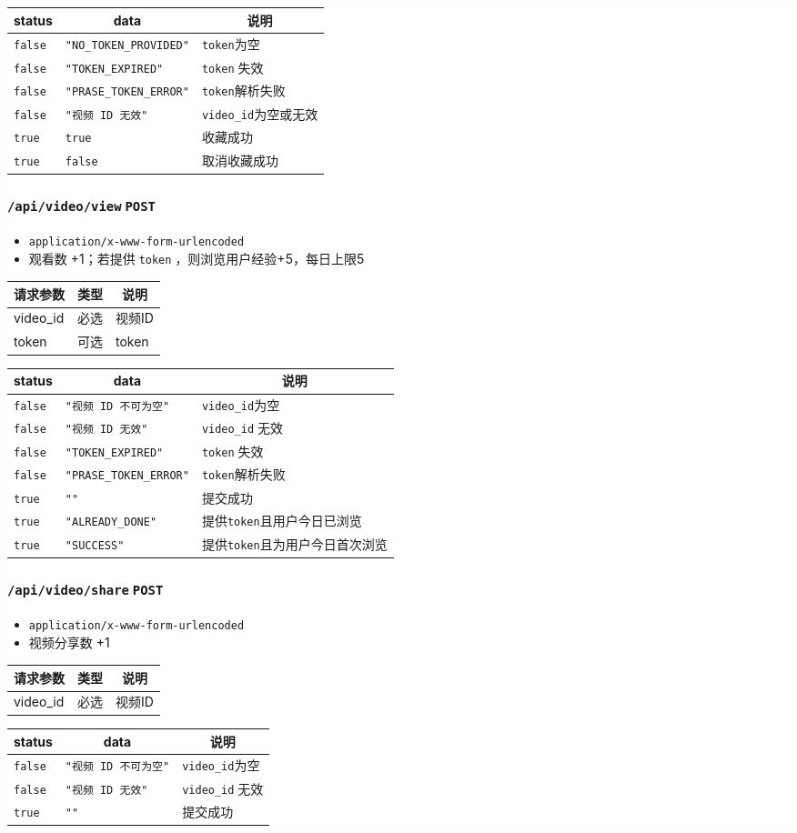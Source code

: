 | status | data | 说明   |
| -------- | ---- | ------ |
| `false` | `"NO_TOKEN_PROVIDED"` | `token`为空 |
| `false` | `"TOKEN_EXPIRED"` | `token` 失效 |
| `false` | `"PRASE_TOKEN_ERROR"` | `token`解析失败 |
| `false` | `"视频 ID 无效"` | `video_id`为空或无效 |
| `true` | `true` | 收藏成功 |
| `true` | `false` | 取消收藏成功 |

### `/api/video/view` `POST`

* `application/x-www-form-urlencoded` 
* 观看数 +1；若提供 `token` ，则浏览用户经验+5，每日上限5

| 请求参数 | 类型 | 说明       |
| ------- | ---- | --------- |
| video_id | 必选 | 视频ID       |
| token | 可选 | token     |

| status | data | 说明   |
| -------- | ---- | ------ |
| `false` | `"视频 ID 不可为空"` | `video_id`为空 |
| `false` | `"视频 ID 无效"` | `video_id` 无效 |
| `false` | `"TOKEN_EXPIRED"` | `token` 失效 |
| `false` | `"PRASE_TOKEN_ERROR"` | `token`解析失败 |
| `true` | `""` | 提交成功 |
| `true` | `"ALREADY_DONE"` | 提供`token`且用户今日已浏览 |
| `true` | `"SUCCESS"` | 提供`token`且为用户今日首次浏览 |

### `/api/video/share` `POST`

* `application/x-www-form-urlencoded` 
* 视频分享数 +1

| 请求参数 | 类型 | 说明       |
| ------- | ---- | --------- |
| video_id | 必选 | 视频ID       |

| status | data | 说明   |
| -------- | ---- | ------ |
| `false` | `"视频 ID 不可为空"` | `video_id`为空 |
| `false` | `"视频 ID 无效"` | `video_id` 无效 |
| `true` | `""` | 提交成功 |
